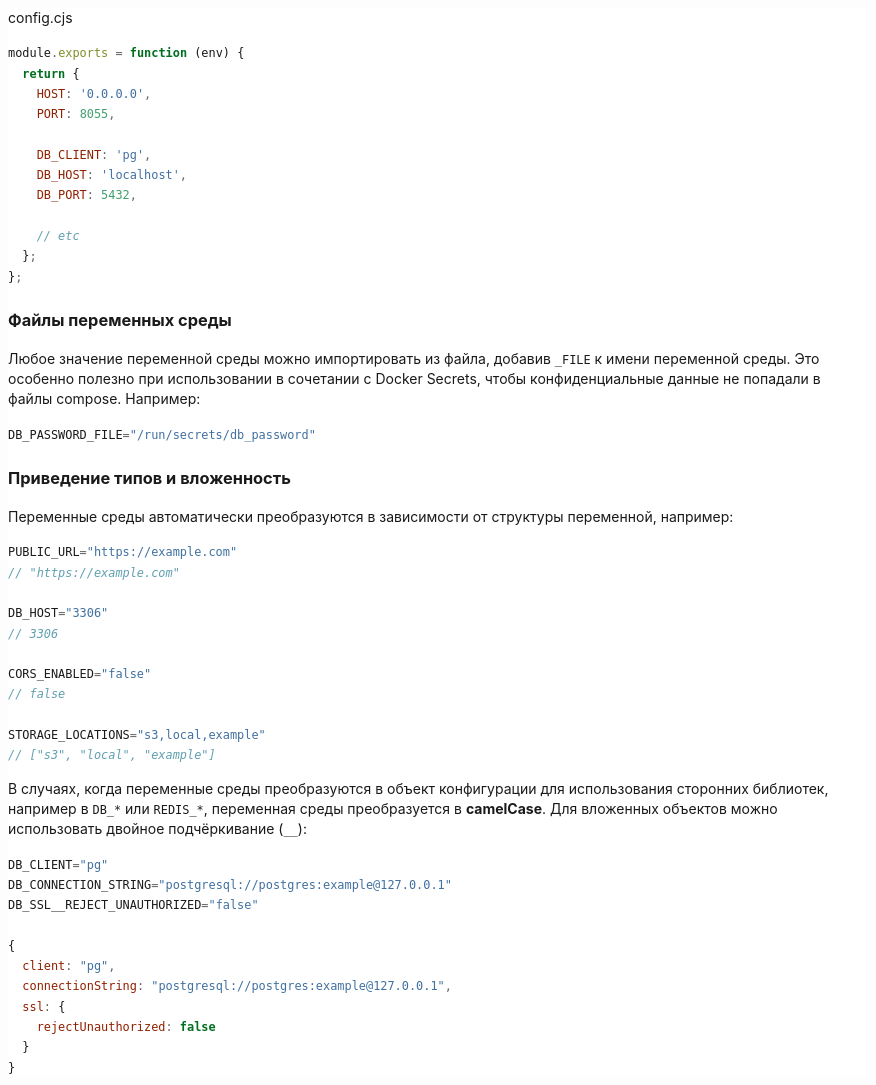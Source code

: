 config.cjs
```js
module.exports = function (env) {
  return {
    HOST: '0.0.0.0',
    PORT: 8055,

    DB_CLIENT: 'pg',
    DB_HOST: 'localhost',
    DB_PORT: 5432,

    // etc
  };
};
```

### Файлы переменных среды
Любое значение переменной среды можно импортировать из файла, добавив `_FILE` к имени переменной среды. Это особенно полезно при использовании в сочетании с Docker Secrets, чтобы конфиденциальные данные не попадали в файлы compose. Например:
```js
DB_PASSWORD_FILE="/run/secrets/db_password"
```

### Приведение типов и вложенность
Переменные среды автоматически преобразуются в зависимости от структуры переменной, например:
```js
PUBLIC_URL="https://example.com"
// "https://example.com"

DB_HOST="3306"
// 3306

CORS_ENABLED="false"
// false

STORAGE_LOCATIONS="s3,local,example"
// ["s3", "local", "example"]
```

В случаях, когда переменные среды преобразуются в объект конфигурации для использования сторонних библиотек, например в `DB_*` или `REDIS_*`, переменная среды преобразуется в **camelCase**. Для вложенных объектов можно использовать двойное подчёркивание (`__`):
```js
DB_CLIENT="pg"
DB_CONNECTION_STRING="postgresql://postgres:example@127.0.0.1"
DB_SSL__REJECT_UNAUTHORIZED="false"

{
  client: "pg",
  connectionString: "postgresql://postgres:example@127.0.0.1",
  ssl: {
    rejectUnauthorized: false
  }
}
```
